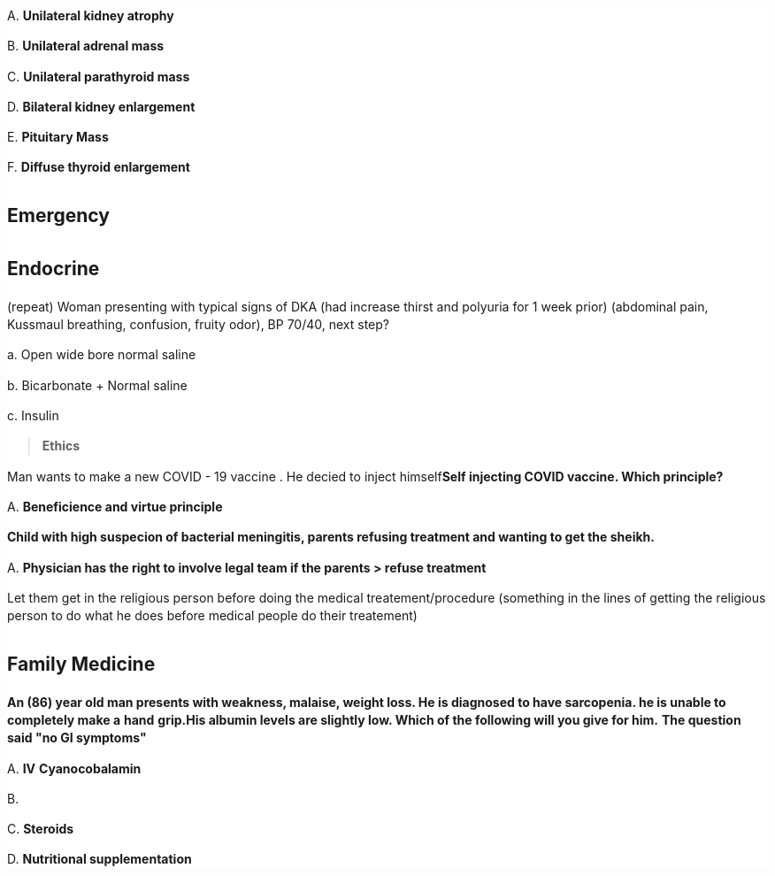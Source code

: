 A.  **Unilateral kidney atrophy**

B.  **Unilateral adrenal mass**

C.  **Unilateral parathyroid mass**

D.  **Bilateral kidney enlargement**

E.  **Pituitary Mass**

F.  **Diffuse thyroid enlargement**

## **Emergency**

## **Endocrine** 

(repeat) Woman presenting with typical signs of DKA (had increase thirst
and polyuria for 1 week prior) (abdominal pain, Kussmaul breathing,
confusion, fruity odor), BP 70/40, next step?

a\. Open wide bore normal saline

b\. Bicarbonate + Normal saline

c\. Insulin

> **Ethics**

Man wants to make a new COVID - 19 vaccine . He decied to inject
himself**Self injecting COVID vaccine. Which principle?**

A.  **Beneficience and virtue principle**

**Child with high suspecion of bacterial meningitis, parents refusing
treatment and wanting to get the sheikh.**

A.  **Physician has the right to involve legal team if the parents
    > refuse treatment**

Let them get in the religious person before doing the medical
treatement/procedure (something in the lines of getting the religious
person to do what he does before medical people do their treatement)

## **Family Medicine**

**An (86) year old man presents with weakness, malaise, weight loss. He
is diagnosed to have sarcopenia. he is unable to completely make a**
**hand** **grip.His albumin levels are slightly low. Which of the
following will you give for him.** **The question said "no GI
symptoms"**

A.  **IV** **Cyanocobalamin**

B.  

C.  **Steroids**

D.  **Nutritional supplementation**
